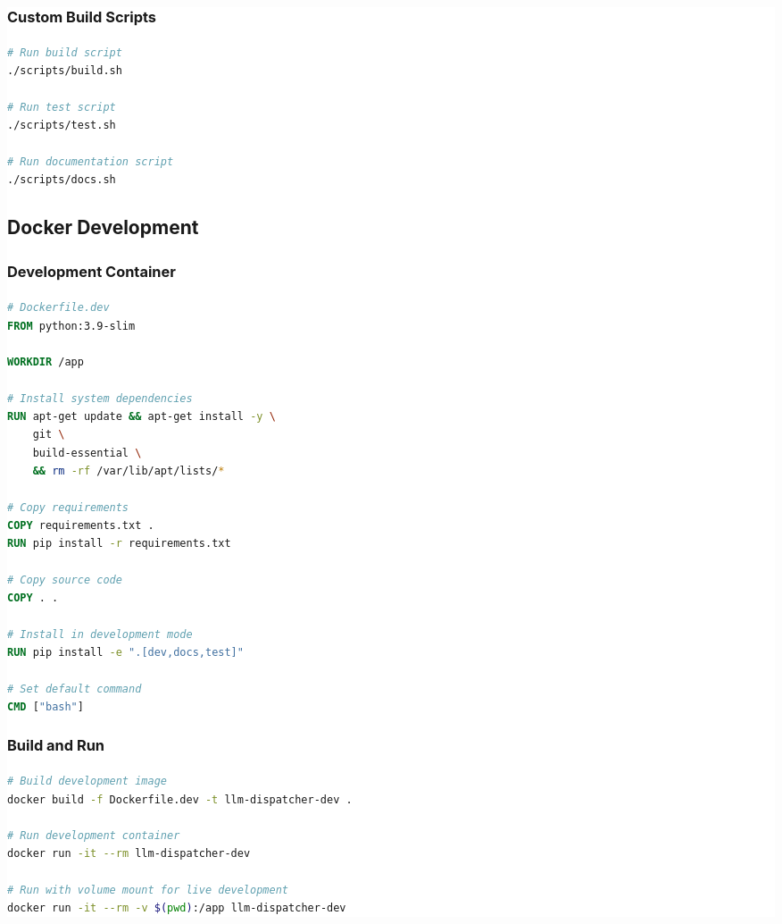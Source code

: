 ### Custom Build Scripts

```bash
# Run build script
./scripts/build.sh

# Run test script
./scripts/test.sh

# Run documentation script
./scripts/docs.sh
```

## Docker Development

### Development Container

```dockerfile
# Dockerfile.dev
FROM python:3.9-slim

WORKDIR /app

# Install system dependencies
RUN apt-get update && apt-get install -y \
    git \
    build-essential \
    && rm -rf /var/lib/apt/lists/*

# Copy requirements
COPY requirements.txt .
RUN pip install -r requirements.txt

# Copy source code
COPY . .

# Install in development mode
RUN pip install -e ".[dev,docs,test]"

# Set default command
CMD ["bash"]
```

### Build and Run

```bash
# Build development image
docker build -f Dockerfile.dev -t llm-dispatcher-dev .

# Run development container
docker run -it --rm llm-dispatcher-dev

# Run with volume mount for live development
docker run -it --rm -v $(pwd):/app llm-dispatcher-dev
```
